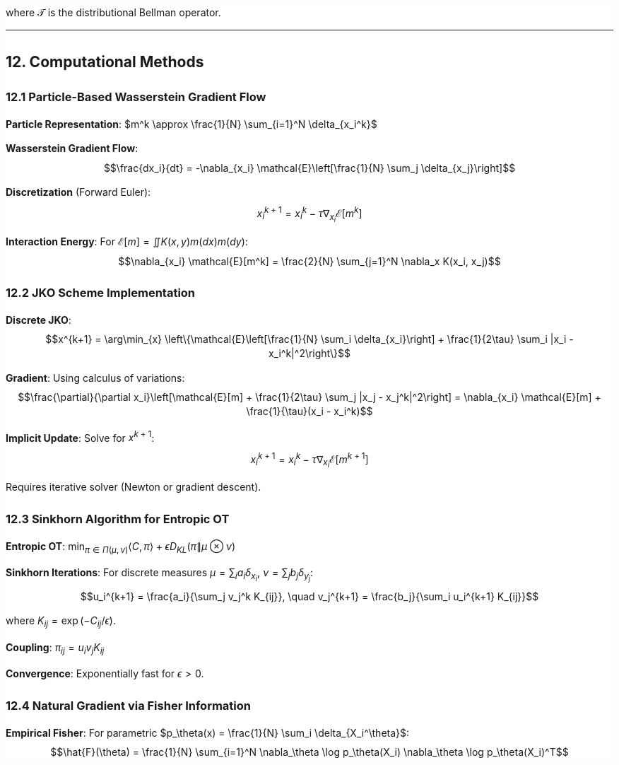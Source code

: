 where $\mathcal{T}$ is the distributional Bellman operator.

---

## 12. Computational Methods

### 12.1 Particle-Based Wasserstein Gradient Flow

**Particle Representation**: $m^k \approx \frac{1}{N} \sum_{i=1}^N \delta_{x_i^k}$

**Wasserstein Gradient Flow**:
$$\frac{dx_i}{dt} = -\nabla_{x_i} \mathcal{E}\left[\frac{1}{N} \sum_j \delta_{x_j}\right]$$

**Discretization** (Forward Euler):
$$x_i^{k+1} = x_i^k - \tau \nabla_{x_i} \mathcal{E}[m^k]$$

**Interaction Energy**: For $\mathcal{E}[m] = \iint K(x,y) m(dx) m(dy)$:
$$\nabla_{x_i} \mathcal{E}[m^k] = \frac{2}{N} \sum_{j=1}^N \nabla_x K(x_i, x_j)$$

### 12.2 JKO Scheme Implementation

**Discrete JKO**:
$$x^{k+1} = \arg\min_{x} \left\{\mathcal{E}\left[\frac{1}{N} \sum_i \delta_{x_i}\right] + \frac{1}{2\tau} \sum_i |x_i - x_i^k|^2\right\}$$

**Gradient**: Using calculus of variations:
$$\frac{\partial}{\partial x_i}\left[\mathcal{E}[m] + \frac{1}{2\tau} \sum_j |x_j - x_j^k|^2\right] = \nabla_{x_i} \mathcal{E}[m] + \frac{1}{\tau}(x_i - x_i^k)$$

**Implicit Update**: Solve for $x^{k+1}$:
$$x_i^{k+1} = x_i^k - \tau \nabla_{x_i} \mathcal{E}[m^{k+1}]$$

Requires iterative solver (Newton or gradient descent).

### 12.3 Sinkhorn Algorithm for Entropic OT

**Entropic OT**: $\min_{\pi \in \Pi(\mu, \nu)} \langle C, \pi \rangle + \epsilon D_{KL}(\pi \| \mu \otimes \nu)$

**Sinkhorn Iterations**: For discrete measures $\mu = \sum_i a_i \delta_{x_i}$, $\nu = \sum_j b_j \delta_{y_j}$:
$$u_i^{k+1} = \frac{a_i}{\sum_j v_j^k K_{ij}}, \quad v_j^{k+1} = \frac{b_j}{\sum_i u_i^{k+1} K_{ij}}$$

where $K_{ij} = \exp(-C_{ij}/\epsilon)$.

**Coupling**: $\pi_{ij} = u_i v_j K_{ij}$

**Convergence**: Exponentially fast for $\epsilon > 0$.

### 12.4 Natural Gradient via Fisher Information

**Empirical Fisher**: For parametric $p_\theta(x) = \frac{1}{N} \sum_i \delta_{X_i^\theta}$:
$$\hat{F}(\theta) = \frac{1}{N} \sum_{i=1}^N \nabla_\theta \log p_\theta(X_i) \nabla_\theta \log p_\theta(X_i)^T$$


[^1]: Amari, S., & Nagaoka, H. (2000). *Methods of Information Geometry*. American Mathematical Society & Oxford University Press. See Chapter 3 on differential-geometric structures.
[^2]: Do Carmo, M. P. (1992). *Riemannian Geometry*. Birkhäuser. Chapter 7 on curvature tensor and sectional curvature.
[^3]: Villani, C. (2003). *Topics in Optimal Transportation*. American Mathematical Society. Theorem 1.3 (Kantorovich duality) and Theorem 2.12 (Kantorovich-Rubinstein).
[^4]: Brenier, Y. (1991). "Polar factorization and monotone rearrangement of vector-valued functions." *Communications on Pure and Applied Mathematics*, 44(4), 375-417.
[^5]: Otto, F. (2001). "The geometry of dissipative evolution equations: the porous medium equation." *Communications in Partial Differential Equations*, 26(1-2), 101-174.
[^6]: Čencov, N. N. (1982). *Statistical Decision Rules and Optimal Inference*. American Mathematical Society. Campbell, L. L. (1986). "An extended Čencov characterization of the information metric." *Proceedings of the American Mathematical Society*, 98(1), 135-141.
[^7]: Cramér, H. (1946). *Mathematical Methods of Statistics*. Princeton University Press. Rao, C. R. (1945). "Information and accuracy attainable in the estimation of statistical parameters." *Bulletin of the Calcutta Mathematical Society*, 37, 81-91.
[^8]: Energy dissipation for Wasserstein gradient flows derived from: Ambrosio, L., Gigli, N., & Savaré, G. (2008). *Gradient Flows in Metric Spaces and in the Space of Probability Measures* (2nd ed.). Birkhäuser. Chapter 11.
[^9]: Jordan, R., Kinderlehrer, D., & Otto, F. (1998). "The variational formulation of the Fokker–Planck equation." *SIAM Journal on Mathematical Analysis*, 29(1), 1-17.
[^10]: Natural gradient convergence theorem adapted from: Amari, S. (1998). "Natural gradient works efficiently in learning." *Neural Computation*, 10(2), 251-276, combined with Riemannian optimization theory in: Absil, P. A., Mahoney, R., & Sepulchre, R. (2008). *Optimization Algorithms on Matrix Manifolds*. Princeton University Press.
[^11]: Chizat, L., Peyré, G., Schmitzer, B., & Vialard, F.-X. (2018). "An interpolating distance between optimal transport and Fisher–Rao metrics." *Foundations of Computational Mathematics*, 18(1), 1-44.
[^12]: Liero, M., Mielke, A., & Savaré, G. (2018). "Optimal entropy-transport problems and a new Hellinger–Kantorovich distance between positive measures." *Inventiones Mathematicae*, 211(3), 969-1117.
[^13]: WFR gradient flow derived from: Chizat, L., & Bach, F. (2018). "On the global convergence of gradient descent for over-parameterized models using optimal transport." *Proceedings of NeurIPS*, 2018, 3036-3046, and Gallouët, T., & Mérigot, Q. (2018). "A Lagrangian scheme à la Brenier for the incompressible Euler equations." *Foundations of Computational Mathematics*, 18(4), 835-865.